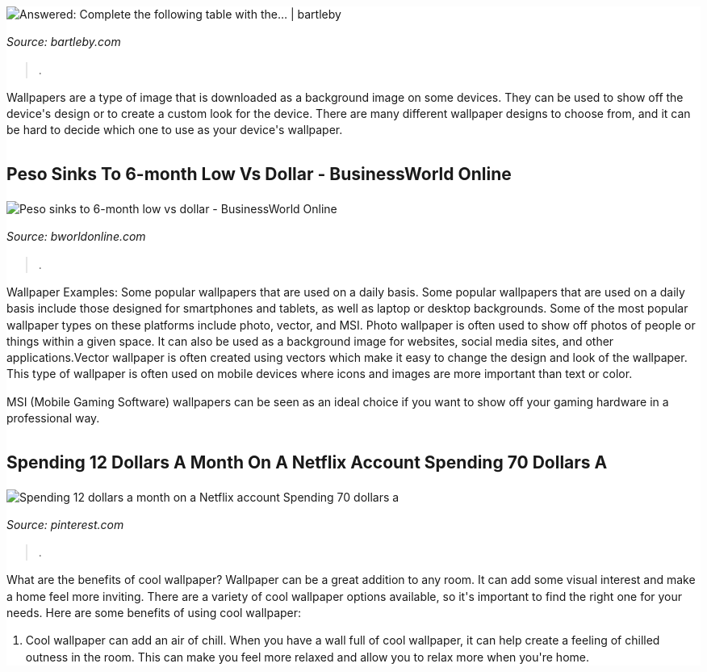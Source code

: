 <img loading=lazy src="https://content.bartleby.com/qna-images/question/6dd91ebd-acc0-4eee-84f7-35b9cda3b5e6/eac93d56-dd13-4ef4-a97a-1ea76f2a05af/lotivk8_thumbnail.png" onerror="this.onerror=null;this.src='https://tse4.mm.bing.net/th?id=OIP.EVzqdC_2MlIrJZsXR4eR2wAAAA&amp;pid=15.1';" alt="Answered: Complete the following table with the… | bartleby">

_Source: bartleby.com_

>. 

	

Wallpapers are a type of image that is downloaded as a background image on some devices. They can be used to show off the device's design or to create a custom look for the device. There are many different wallpaper designs to choose from, and it can be hard to decide which one to use as your device's wallpaper.

    
## Peso Sinks To 6-month Low Vs Dollar - BusinessWorld Online

<img loading=lazy src="https://www.bworldonline.com/wp-content/uploads/2021/11/peso-dollar-curreny.jpg" onerror="this.onerror=null;this.src='https://tse1.mm.bing.net/th?id=OIP.e9JsdRhJ6zvxj2Jgr75ikQHaE8&amp;pid=15.1';" alt="Peso sinks to 6-month low vs dollar - BusinessWorld Online">

_Source: bworldonline.com_

>. 

	

Wallpaper Examples: Some popular wallpapers that are used on a daily basis.
Some popular wallpapers that are used on a daily basis include those designed for smartphones and tablets, as well as laptop or desktop backgrounds. Some of the most popular wallpaper types on these platforms include photo, vector, and MSI. 
Photo wallpaper is often used to show off photos of people or things within a given space. It can also be used as a background image for websites, social media sites, and other applications.Vector wallpaper is often created using vectors which make it easy to change the design and look of the wallpaper. This type of wallpaper is often used on mobile devices where icons and images are more important than text or color. 

MSI (Mobile Gaming Software) wallpapers can be seen as an ideal choice if you want to show off your gaming hardware in a professional way.

    
## Spending 12 Dollars A Month On A Netflix Account Spending 70 Dollars A

<img loading=lazy src="https://i.pinimg.com/736x/6f/94/08/6f9408951c8f9617e679f0efffb76bf0.jpg" onerror="this.onerror=null;this.src='https://tse4.mm.bing.net/th?id=OIP.gFtBCizAVnf9Dj11DthkTwHaFg&amp;pid=15.1';" alt="Spending 12 dollars a month on a Netflix account Spending 70 dollars a">

_Source: pinterest.com_

>. 

	

What are the benefits of cool wallpaper?
Wallpaper can be a great addition to any room. It can add some visual interest and make a home feel more inviting. There are a variety of cool wallpaper options available, so it's important to find the right one for your needs. Here are some benefits of using cool wallpaper: 
1. Cool wallpaper can add an air of chill. When you have a wall full of cool wallpaper, it can help create a feeling of chilled outness in the room. This can make you feel more relaxed and allow you to relax more when you're home. 
